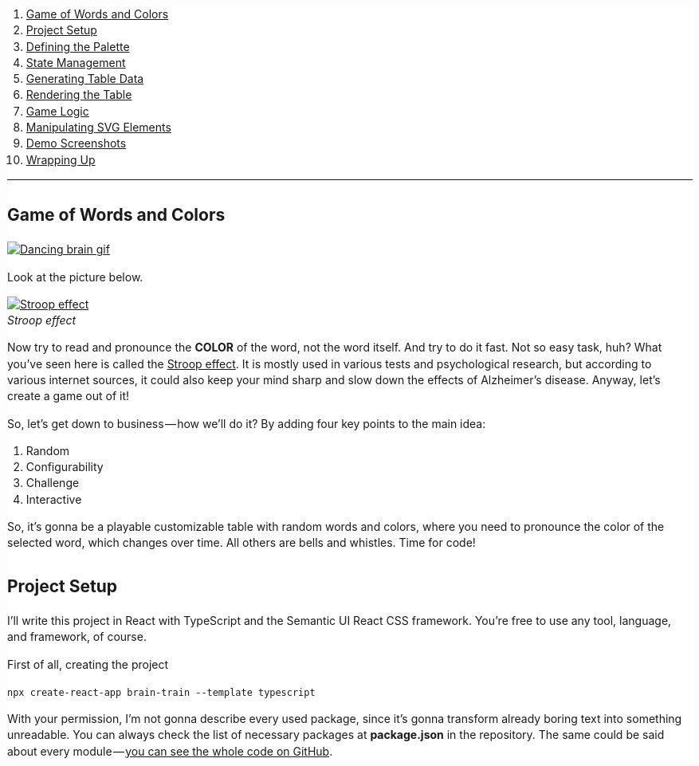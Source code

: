 1. [Game of Words and Colors](#game-of-words-and-colors)
2. [Project Setup](#project-setup)
3. [Defining the Palette](#defining-the-palette)
4. [State Management](#state-management)
5. [Generating Table Data](#generating-table-data)
6. [Rendering the Table](#rendering-the-table)
7. [Game Logic](#game-logic)
8. [Manipulating SVG Elements](#manipulating-svg-elements)
9. [Demo Screenshots](#demo-screenshots)
10. [Wrapping Up](#wrapping-up)

---

## Game of Words and Colors

[![Dancing brain gif](https://media3.giphy.com/media/v1.Y2lkPTc5MGI3NjExdTZpcHBhOXg0MzdodXQ0ZHQwNjV4Mjdldmd6cjlzbnI2aXNocGxjZSZlcD12MV9pbnRlcm5hbF9naWZfYnlfaWQmY3Q9Zw/lxN6uqrkziktujpAnH/giphy.gif)](https://giphy.com/gifs/kochstrasse-hannover-agencylife-agenturleben-lxN6uqrkziktujpAnH)

Look at the picture below.

[![Stroop effect](https://i.insider.com/5d38a8fc2516e97a8f23a3ab?width=1000&format=jpeg&auto=webp)](https://www.businessinsider.com/game-shows-words-in-different-colors-stroop-effect-it-2019-7)  
_Stroop effect_

Now try to read and pronounce the **COLOR** of the word, not the word itself. And try to do it fast. Not so easy task, huh? What you’ve seen here is called the [Stroop effect](https://en.wikipedia.org/wiki/Stroop_effect). It is mostly used in various tests and psychological research, but according to various internet sources, it could also keep your mind sharp and slow down the effects of Alzheimer’s disease. Anyway, let’s create a game out of it!

So, let’s get down to business — how we’ll do it? By adding four key points to the main idea:

1.  Random
2.  Configurability
3.  Challenge
4.  Interactive

So, it’s gonna be a playable customizable table with random words and colors, where you need to pronounce the color of the selected word, which changes over time. All others are bells and whistles. Time for code!

## Project Setup

I’ll write this project in React with TypeScript and the Semantic UI React CSS framework. You’re free to use any tool, language, and framework, of course.

First of all, creating the project

```shell
npx create-react-app brain-train --template typescript
```

With your permission, I’m not gonna describe every used package, since it’s gonna transform already boring text into something unreadable. You can always check the list of necessary packages at **package.json** in the repository. The same could be said about every module — [you can see the whole code on GitHub](https://github.com/al3xsus/brain-train).
